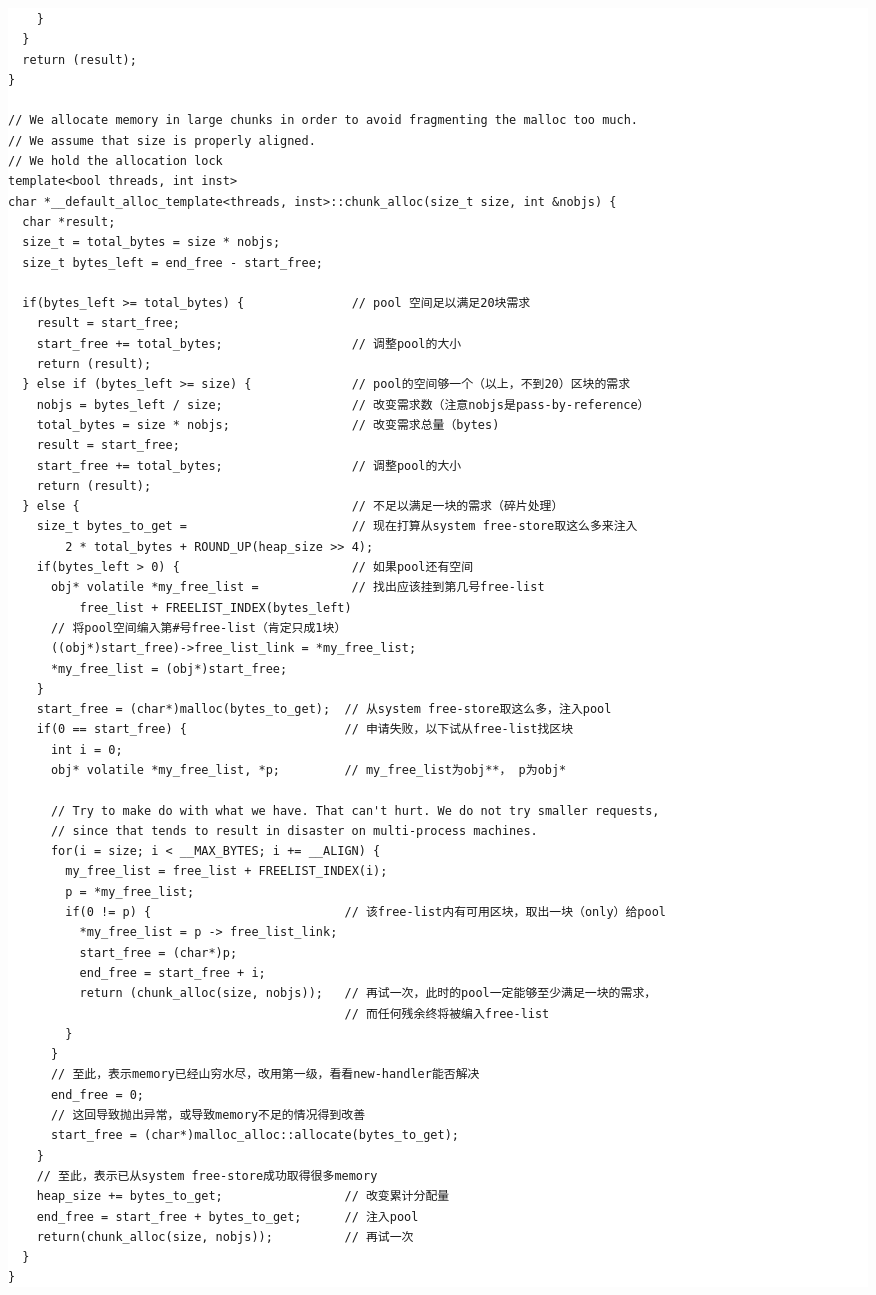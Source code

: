 ```
    }
  }
  return (result);
}

// We allocate memory in large chunks in order to avoid fragmenting the malloc too much.
// We assume that size is properly aligned.
// We hold the allocation lock
template<bool threads, int inst>
char *__default_alloc_template<threads, inst>::chunk_alloc(size_t size, int &nobjs) {
  char *result;
  size_t = total_bytes = size * nobjs;
  size_t bytes_left = end_free - start_free;

  if(bytes_left >= total_bytes) {               // pool 空间足以满足20块需求
    result = start_free;
    start_free += total_bytes;                  // 调整pool的大小
    return (result);
  } else if (bytes_left >= size) {              // pool的空间够一个（以上，不到20）区块的需求
    nobjs = bytes_left / size;                  // 改变需求数（注意nobjs是pass-by-reference）
    total_bytes = size * nobjs;                 // 改变需求总量（bytes)
    result = start_free;
    start_free += total_bytes;                  // 调整pool的大小
    return (result);
  } else {                                      // 不足以满足一块的需求（碎片处理）
    size_t bytes_to_get =                       // 现在打算从system free-store取这么多来注入
        2 * total_bytes + ROUND_UP(heap_size >> 4);
    if(bytes_left > 0) {                        // 如果pool还有空间
      obj* volatile *my_free_list =             // 找出应该挂到第几号free-list
          free_list + FREELIST_INDEX(bytes_left)
      // 将pool空间编入第#号free-list（肯定只成1块）
      ((obj*)start_free)->free_list_link = *my_free_list;
      *my_free_list = (obj*)start_free;
    }
    start_free = (char*)malloc(bytes_to_get);  // 从system free-store取这么多，注入pool
    if(0 == start_free) {                      // 申请失败，以下试从free-list找区块
      int i = 0;
      obj* volatile *my_free_list, *p;         // my_free_list为obj**， p为obj*

      // Try to make do with what we have. That can't hurt. We do not try smaller requests,
      // since that tends to result in disaster on multi-process machines.
      for(i = size; i < __MAX_BYTES; i += __ALIGN) {
        my_free_list = free_list + FREELIST_INDEX(i);
        p = *my_free_list;
        if(0 != p) {                           // 该free-list内有可用区块，取出一块（only）给pool
          *my_free_list = p -> free_list_link;
          start_free = (char*)p;
          end_free = start_free + i;
          return (chunk_alloc(size, nobjs));   // 再试一次，此时的pool一定能够至少满足一块的需求，
                                               // 而任何残余终将被编入free-list
        }
      }
      // 至此，表示memory已经山穷水尽，改用第一级，看看new-handler能否解决
      end_free = 0;
      // 这回导致抛出异常，或导致memory不足的情况得到改善
      start_free = (char*)malloc_alloc::allocate(bytes_to_get);
    }
    // 至此，表示已从system free-store成功取得很多memory
    heap_size += bytes_to_get;                 // 改变累计分配量
    end_free = start_free + bytes_to_get;      // 注入pool
    return(chunk_alloc(size, nobjs));          // 再试一次
  }
}
```